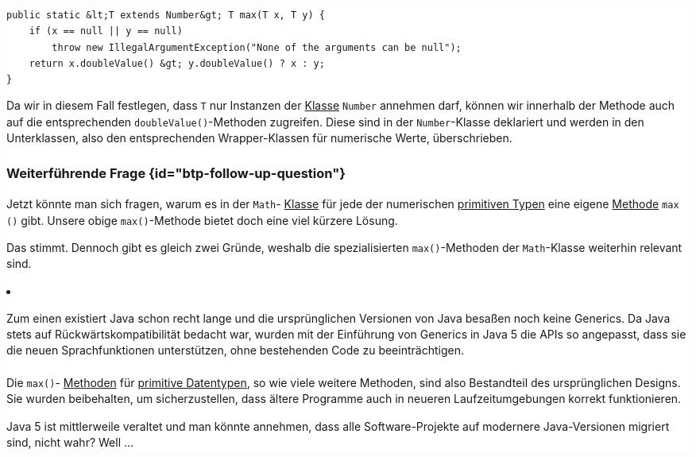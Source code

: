     public static &lt;T extends Number&gt; T max(T x, T y) {
        if (x == null || y == null)
            throw new IllegalArgumentException("None of the arguments can be null");
        return x.doubleValue() &gt; y.doubleValue() ? x : y;
    }
</code-block>

<p>Da wir in diesem Fall festlegen, dass <code>T</code> nur Instanzen der
<format color="%LinkColor%"><a href="10-java-classes.md">Klasse</a></format> <code>Number</code> annehmen darf,
können wir innerhalb der Methode auch auf die entsprechenden <code>doubleValue()</code>-Methoden zugreifen. Diese sind
in der <code>Number</code>-Klasse deklariert und werden in den Unterklassen, also den entsprechenden
<tooltip term="Wrapper-Class"><format color="%GlossaryLinkColor%">Wrapper-Klassen</format></tooltip> für numerische
Werte, überschrieben.</p>

### Weiterführende Frage {id="btp-follow-up-question"}

<p>Jetzt könnte man sich fragen, warum es in der <code>Math</code>-
<format color="%LinkColor%"><a href="10-java-classes.md">Klasse</a></format> für jede der numerischen
<format color="%LinkColor%"><a href="02-java-data-types.md#primitive-data-types">primitiven Typen</a></format> eine
eigene <format color="%LinkColor%"><a href="09-java-methods.md">Methode</a></format> <code>max()</code> gibt. Unsere
obige <code>max()</code>-Methode bietet doch eine viel kürzere Lösung.</p>

<p>Das stimmt. Dennoch gibt es gleich zwei Gründe, weshalb die spezialisierten <code>max()</code>-Methoden der
<code>Math</code>-Klasse weiterhin relevant sind.</p>

<list>
  <li>
    <p>Zum einen existiert Java schon recht lange und die ursprünglichen Versionen von Java besaßen noch keine Generics.
    Da Java stets auf Rückwärtskompatibilität bedacht war, wurden mit der Einführung von Generics in Java 5 die APIs so
    angepasst, dass sie die neuen Sprachfunktionen unterstützen, ohne bestehenden Code zu beeinträchtigen.<br /><br />
    Die <code>max()</code>- <format color="%LinkColor%"><a href="09-java-methods.md">Methoden</a></format> für
    <format color="%LinkColor%"><a href="02-java-data-types.md#primitive-data-types">primitive Datentypen</a></format>,
    so wie viele weitere Methoden, sind also Bestandteil des ursprünglichen Designs. Sie wurden beibehalten, um
    sicherzustellen, dass ältere Programme auch in neueren Laufzeitumgebungen korrekt funktionieren.
    </p>
  </li>
</list>

<p>Java 5 ist mittlerweile veraltet und man könnte annehmen, dass alle Software-Projekte auf modernere Java-Versionen
migriert sind, nicht wahr? Well ...</p>
